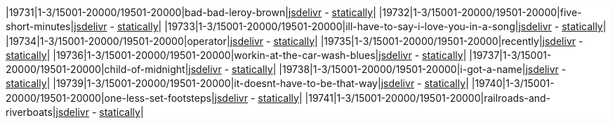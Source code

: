 |19731|1-3/15001-20000/19501-20000|bad-bad-leroy-brown|[jsdelivr](https://cdn.jsdelivr.net/gh/dbchord/png-c-1110x370_1-3/15001-20000/19501-20000/bad-bad-leroy-brown.png) - [statically](https://cdn.statically.io/gh/dbchord/png-c-1110x370_1-3/img/15001-20000/19501-20000/bad-bad-leroy-brown.png)|
|19732|1-3/15001-20000/19501-20000|five-short-minutes|[jsdelivr](https://cdn.jsdelivr.net/gh/dbchord/png-c-1110x370_1-3/15001-20000/19501-20000/five-short-minutes.png) - [statically](https://cdn.statically.io/gh/dbchord/png-c-1110x370_1-3/img/15001-20000/19501-20000/five-short-minutes.png)|
|19733|1-3/15001-20000/19501-20000|ill-have-to-say-i-love-you-in-a-song|[jsdelivr](https://cdn.jsdelivr.net/gh/dbchord/png-c-1110x370_1-3/15001-20000/19501-20000/ill-have-to-say-i-love-you-in-a-song.png) - [statically](https://cdn.statically.io/gh/dbchord/png-c-1110x370_1-3/img/15001-20000/19501-20000/ill-have-to-say-i-love-you-in-a-song.png)|
|19734|1-3/15001-20000/19501-20000|operator|[jsdelivr](https://cdn.jsdelivr.net/gh/dbchord/png-c-1110x370_1-3/15001-20000/19501-20000/operator.png) - [statically](https://cdn.statically.io/gh/dbchord/png-c-1110x370_1-3/img/15001-20000/19501-20000/operator.png)|
|19735|1-3/15001-20000/19501-20000|recently|[jsdelivr](https://cdn.jsdelivr.net/gh/dbchord/png-c-1110x370_1-3/15001-20000/19501-20000/recently.png) - [statically](https://cdn.statically.io/gh/dbchord/png-c-1110x370_1-3/img/15001-20000/19501-20000/recently.png)|
|19736|1-3/15001-20000/19501-20000|workin-at-the-car-wash-blues|[jsdelivr](https://cdn.jsdelivr.net/gh/dbchord/png-c-1110x370_1-3/15001-20000/19501-20000/workin-at-the-car-wash-blues.png) - [statically](https://cdn.statically.io/gh/dbchord/png-c-1110x370_1-3/img/15001-20000/19501-20000/workin-at-the-car-wash-blues.png)|
|19737|1-3/15001-20000/19501-20000|child-of-midnight|[jsdelivr](https://cdn.jsdelivr.net/gh/dbchord/png-c-1110x370_1-3/15001-20000/19501-20000/child-of-midnight.png) - [statically](https://cdn.statically.io/gh/dbchord/png-c-1110x370_1-3/img/15001-20000/19501-20000/child-of-midnight.png)|
|19738|1-3/15001-20000/19501-20000|i-got-a-name|[jsdelivr](https://cdn.jsdelivr.net/gh/dbchord/png-c-1110x370_1-3/15001-20000/19501-20000/i-got-a-name.png) - [statically](https://cdn.statically.io/gh/dbchord/png-c-1110x370_1-3/img/15001-20000/19501-20000/i-got-a-name.png)|
|19739|1-3/15001-20000/19501-20000|it-doesnt-have-to-be-that-way|[jsdelivr](https://cdn.jsdelivr.net/gh/dbchord/png-c-1110x370_1-3/15001-20000/19501-20000/it-doesnt-have-to-be-that-way.png) - [statically](https://cdn.statically.io/gh/dbchord/png-c-1110x370_1-3/img/15001-20000/19501-20000/it-doesnt-have-to-be-that-way.png)|
|19740|1-3/15001-20000/19501-20000|one-less-set-footsteps|[jsdelivr](https://cdn.jsdelivr.net/gh/dbchord/png-c-1110x370_1-3/15001-20000/19501-20000/one-less-set-footsteps.png) - [statically](https://cdn.statically.io/gh/dbchord/png-c-1110x370_1-3/img/15001-20000/19501-20000/one-less-set-footsteps.png)|
|19741|1-3/15001-20000/19501-20000|railroads-and-riverboats|[jsdelivr](https://cdn.jsdelivr.net/gh/dbchord/png-c-1110x370_1-3/15001-20000/19501-20000/railroads-and-riverboats.png) - [statically](https://cdn.statically.io/gh/dbchord/png-c-1110x370_1-3/img/15001-20000/19501-20000/railroads-and-riverboats.png)|
